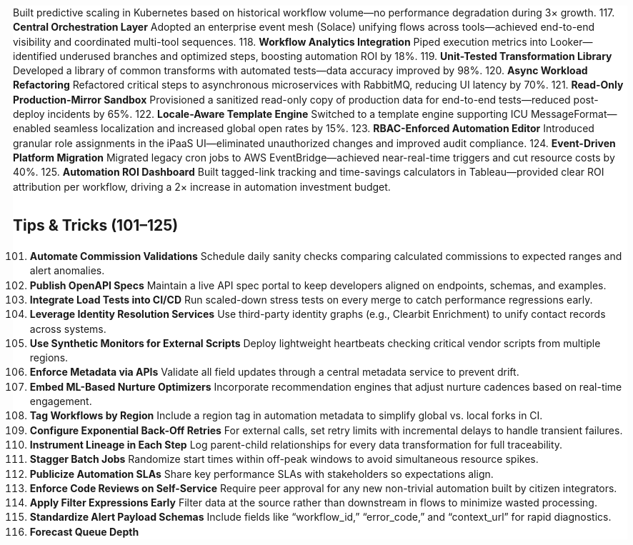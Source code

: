 Built predictive scaling in Kubernetes based on historical workflow volume—no performance degradation during 3× growth.
117. **Central Orchestration Layer**
Adopted an enterprise event mesh (Solace) unifying flows across tools—achieved end-to-end visibility and coordinated multi-tool sequences.
118. **Workflow Analytics Integration**
Piped execution metrics into Looker—identified underused branches and optimized steps, boosting automation ROI by 18%.
119. **Unit-Tested Transformation Library**
Developed a library of common transforms with automated tests—data accuracy improved by 98%.
120. **Async Workload Refactoring**
Refactored critical steps to asynchronous microservices with RabbitMQ, reducing UI latency by 70%.
121. **Read-Only Production-Mirror Sandbox**
Provisioned a sanitized read-only copy of production data for end-to-end tests—reduced post-deploy incidents by 65%.
122. **Locale-Aware Template Engine**
Switched to a template engine supporting ICU MessageFormat—enabled seamless localization and increased global open rates by 15%.
123. **RBAC-Enforced Automation Editor**
Introduced granular role assignments in the iPaaS UI—eliminated unauthorized changes and improved audit compliance.
124. **Event-Driven Platform Migration**
Migrated legacy cron jobs to AWS EventBridge—achieved near-real-time triggers and cut resource costs by 40%.
125. **Automation ROI Dashboard**
Built tagged-link tracking and time-savings calculators in Tableau—provided clear ROI attribution per workflow, driving a 2× increase in automation investment budget.

## Tips \& Tricks (101–125)

101. **Automate Commission Validations**
Schedule daily sanity checks comparing calculated commissions to expected ranges and alert anomalies.
102. **Publish OpenAPI Specs**
Maintain a live API spec portal to keep developers aligned on endpoints, schemas, and examples.
103. **Integrate Load Tests into CI/CD**
Run scaled-down stress tests on every merge to catch performance regressions early.
104. **Leverage Identity Resolution Services**
Use third-party identity graphs (e.g., Clearbit Enrichment) to unify contact records across systems.
105. **Use Synthetic Monitors for External Scripts**
Deploy lightweight heartbeats checking critical vendor scripts from multiple regions.
106. **Enforce Metadata via APIs**
Validate all field updates through a central metadata service to prevent drift.
107. **Embed ML-Based Nurture Optimizers**
Incorporate recommendation engines that adjust nurture cadences based on real-time engagement.
108. **Tag Workflows by Region**
Include a region tag in automation metadata to simplify global vs. local forks in CI.
109. **Configure Exponential Back-Off Retries**
For external calls, set retry limits with incremental delays to handle transient failures.
110. **Instrument Lineage in Each Step**
Log parent-child relationships for every data transformation for full traceability.
111. **Stagger Batch Jobs**
Randomize start times within off-peak windows to avoid simultaneous resource spikes.
112. **Publicize Automation SLAs**
Share key performance SLAs with stakeholders so expectations align.
113. **Enforce Code Reviews on Self-Service**
Require peer approval for any new non-trivial automation built by citizen integrators.
114. **Apply Filter Expressions Early**
Filter data at the source rather than downstream in flows to minimize wasted processing.
115. **Standardize Alert Payload Schemas**
Include fields like “workflow_id,” “error_code,” and “context_url” for rapid diagnostics.
116. **Forecast Queue Depth**